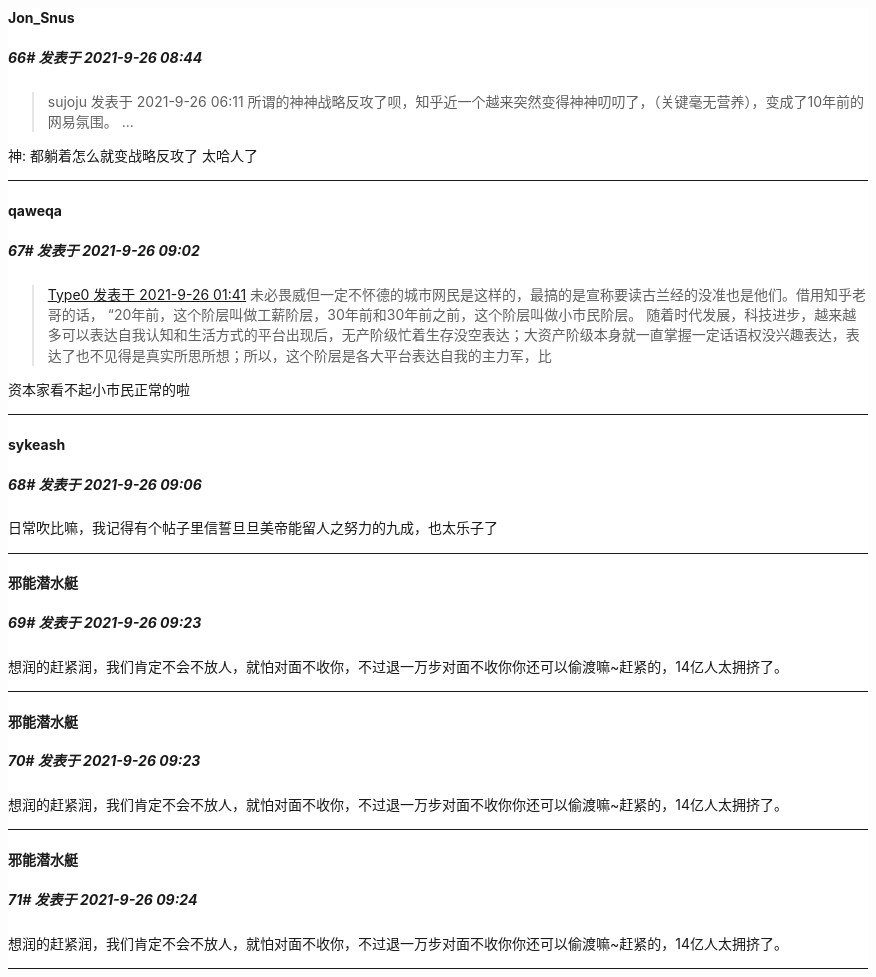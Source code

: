 ####  Jon_Snus  
##### 66#       发表于 2021-9-26 08:44


<blockquote>sujoju 发表于 2021-9-26 06:11
所谓的神神战略反攻了呗，知乎近一个越来突然变得神神叨叨了，（关键毫无营养），变成了10年前的网易氛围。 ...</blockquote>
神: 都躺着怎么就变战略反攻了 太哈人了


*****

####  qaweqa  
##### 67#       发表于 2021-9-26 09:02


<blockquote><a href="httphttps://bbs.saraba1st.com/2b/forum.php?mod=redirect&amp;goto=findpost&amp;pid=52892192&amp;ptid=2028658" target="_blank"> Type0 发表于 2021-9-26 01:41</a> 未必畏威但一定不怀德的城市网民是这样的，最搞的是宣称要读古兰经的没准也是他们。借用知乎老哥的话， “20年前，这个阶层叫做工薪阶层，30年前和30年前之前，这个阶层叫做小市民阶层。 随着时代发展，科技进步，越来越多可以表达自我认知和生活方式的平台出现后，无产阶级忙着生存没空表达；大资产阶级本身就一直掌握一定话语权没兴趣表达，表达了也不见得是真实所思所想；所以，这个阶层是各大平台表达自我的主力军，比 </blockquote>
资本家看不起小市民正常的啦


*****

####  sykeash  
##### 68#       发表于 2021-9-26 09:06


日常吹比嘛，我记得有个帖子里信誓旦旦美帝能留人之努力的九成，也太乐子了


*****

####  邪能潜水艇  
##### 69#       发表于 2021-9-26 09:23


想润的赶紧润，我们肯定不会不放人，就怕对面不收你，不过退一万步对面不收你你还可以偷渡嘛~赶紧的，14亿人太拥挤了。


*****

####  邪能潜水艇  
##### 70#       发表于 2021-9-26 09:23


想润的赶紧润，我们肯定不会不放人，就怕对面不收你，不过退一万步对面不收你你还可以偷渡嘛~赶紧的，14亿人太拥挤了。


*****

####  邪能潜水艇  
##### 71#       发表于 2021-9-26 09:24


想润的赶紧润，我们肯定不会不放人，就怕对面不收你，不过退一万步对面不收你你还可以偷渡嘛~赶紧的，14亿人太拥挤了。


*****
